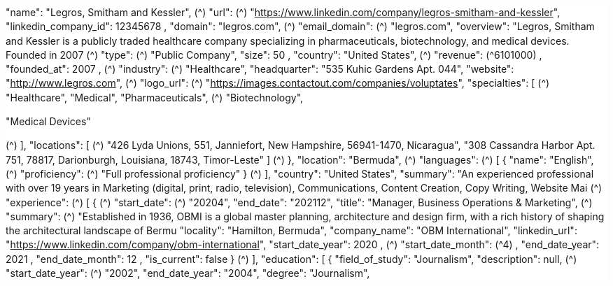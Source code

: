 "name": "Legros, Smitham and Kessler",
(^) "url": (^) "https://www.linkedin.com/company/legros-smitham-and-kessler",
"linkedin_company_id": 12345678 ,
"domain": "legros.com",
(^) "email_domain": (^) "legros.com",
"overview": "Legros, Smitham and Kessler is a publicly traded healthcare company specializing in pharmaceuticals, biotechnology, and medical devices. Founded in 2007
(^) "type": (^) "Public Company",
"size": 50 ,
"country": "United States",
(^) "revenue": (^6101000) ,
"founded_at": 2007 ,
(^) "industry": (^) "Healthcare",
"headquarter": "535 Kuhic Gardens Apt. 044",
"website": "http://www.legros.com",
(^) "logo_url": (^) "https://images.contactout.com/companies/voluptates",
"specialties": [
(^) "Healthcare",
"Medical",
"Pharmaceuticals",
(^) "Biotechnology",


"Medical Devices"

(^) ],
"locations": [
(^) "426 Lyda Unions, 551, Janniefort, New Hampshire, 56941-1470, Nicaragua",
"308 Cassandra Harbor Apt. 751, 78817, Darionburgh, Louisiana, 18743, Timor-Leste"
]
(^) },
"location": "Bermuda",
(^) "languages": (^) [
{
"name": "English",
(^) "proficiency": (^) "Full professional proficiency"
}
(^) ],
"country": "United States",
"summary": "An experienced professional with over 19 years in Marketing (digital, print, radio, television), Communications, Content Creation, Copy Writing, Website Mai
(^) "experience": (^) [
{
(^) "start_date": (^) "20204",
"end_date": "202112",
"title": "Manager, Business Operations & Marketing",
(^) "summary": (^) "Established in 1936, OBMI is a global master planning, architecture and design firm, with a rich history of shaping the architectural landscape of Bermu
"locality": "Hamilton, Bermuda",
"company_name": "OBM International",
"linkedin_url": "https://www.linkedin.com/company/obm-international",
"start_date_year": 2020 ,
(^) "start_date_month": (^4) ,
"end_date_year": 2021 ,
"end_date_month": 12 ,
"is_current": false
}
(^) ],
"education": [
{
"field_of_study": "Journalism",
"description": null,
(^) "start_date_year": (^) "2002",
"end_date_year": "2004",
"degree": "Journalism",